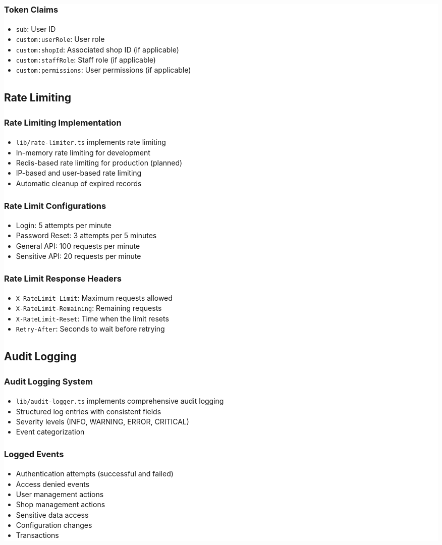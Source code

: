 ### Token Claims

- `sub`: User ID
- `custom:userRole`: User role
- `custom:shopId`: Associated shop ID (if applicable)
- `custom:staffRole`: Staff role (if applicable)
- `custom:permissions`: User permissions (if applicable)

## Rate Limiting

### Rate Limiting Implementation

- `lib/rate-limiter.ts` implements rate limiting
- In-memory rate limiting for development
- Redis-based rate limiting for production (planned)
- IP-based and user-based rate limiting
- Automatic cleanup of expired records

### Rate Limit Configurations

- Login: 5 attempts per minute
- Password Reset: 3 attempts per 5 minutes
- General API: 100 requests per minute
- Sensitive API: 20 requests per minute

### Rate Limit Response Headers

- `X-RateLimit-Limit`: Maximum requests allowed
- `X-RateLimit-Remaining`: Remaining requests
- `X-RateLimit-Reset`: Time when the limit resets
- `Retry-After`: Seconds to wait before retrying

## Audit Logging

### Audit Logging System

- `lib/audit-logger.ts` implements comprehensive audit logging
- Structured log entries with consistent fields
- Severity levels (INFO, WARNING, ERROR, CRITICAL)
- Event categorization

### Logged Events

- Authentication attempts (successful and failed)
- Access denied events
- User management actions
- Shop management actions
- Sensitive data access
- Configuration changes
- Transactions
